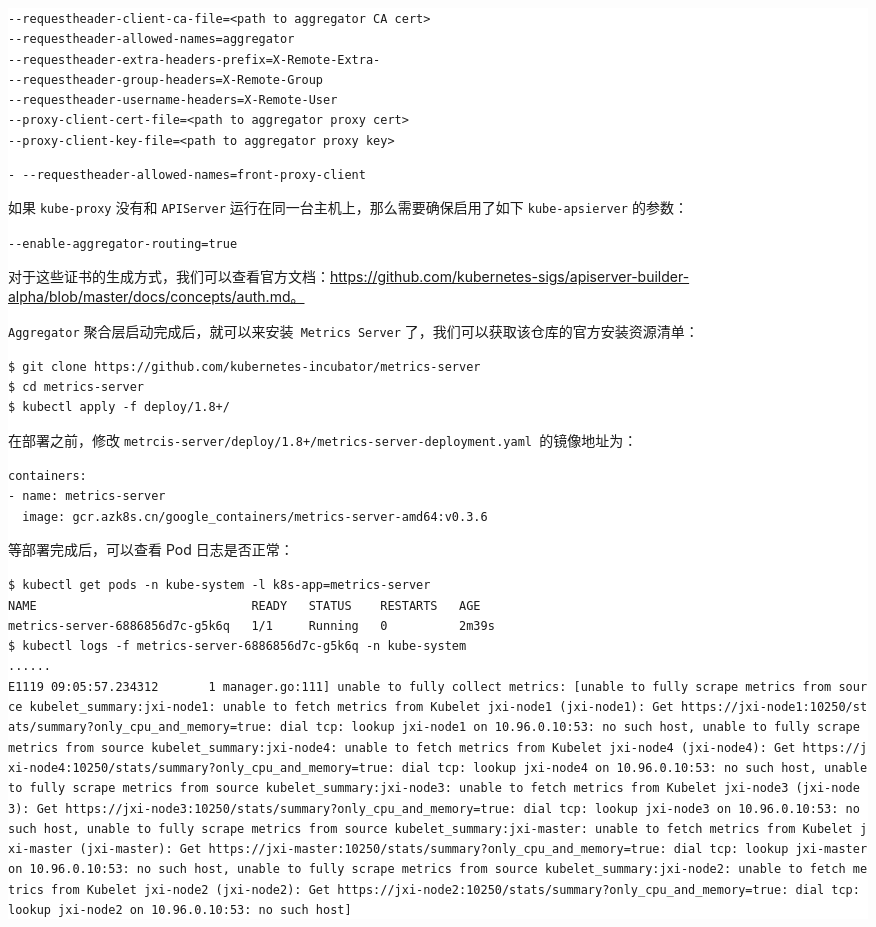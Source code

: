 ```
--requestheader-client-ca-file=<path to aggregator CA cert>
--requestheader-allowed-names=aggregator
--requestheader-extra-headers-prefix=X-Remote-Extra-
--requestheader-group-headers=X-Remote-Group
--requestheader-username-headers=X-Remote-User
--proxy-client-cert-file=<path to aggregator proxy cert>
--proxy-client-key-file=<path to aggregator proxy key>
```


```
- --requestheader-allowed-names=front-proxy-client
```

如果 `kube-proxy` 没有和 `APIServer` 运行在同一台主机上，那么需要确保启用了如下 `kube-apsierver` 的参数：

```
--enable-aggregator-routing=true
```

对于这些证书的生成方式，我们可以查看官方文档：https://github.com/kubernetes-sigs/apiserver-builder-alpha/blob/master/docs/concepts/auth.md。

`Aggregator` 聚合层启动完成后，就可以来安装` Metrics Server` 了，我们可以获取该仓库的官方安装资源清单：

```
$ git clone https://github.com/kubernetes-incubator/metrics-server
$ cd metrics-server
$ kubectl apply -f deploy/1.8+/
```

在部署之前，修改 `metrcis-server/deploy/1.8+/metrics-server-deployment.yaml `的镜像地址为：

```
containers:
- name: metrics-server
  image: gcr.azk8s.cn/google_containers/metrics-server-amd64:v0.3.6
```

等部署完成后，可以查看 Pod 日志是否正常：

```
$ kubectl get pods -n kube-system -l k8s-app=metrics-server
NAME                              READY   STATUS    RESTARTS   AGE
metrics-server-6886856d7c-g5k6q   1/1     Running   0          2m39s
$ kubectl logs -f metrics-server-6886856d7c-g5k6q -n kube-system
......
E1119 09:05:57.234312       1 manager.go:111] unable to fully collect metrics: [unable to fully scrape metrics from source kubelet_summary:jxi-node1: unable to fetch metrics from Kubelet jxi-node1 (jxi-node1): Get https://jxi-node1:10250/stats/summary?only_cpu_and_memory=true: dial tcp: lookup jxi-node1 on 10.96.0.10:53: no such host, unable to fully scrape metrics from source kubelet_summary:jxi-node4: unable to fetch metrics from Kubelet jxi-node4 (jxi-node4): Get https://jxi-node4:10250/stats/summary?only_cpu_and_memory=true: dial tcp: lookup jxi-node4 on 10.96.0.10:53: no such host, unable to fully scrape metrics from source kubelet_summary:jxi-node3: unable to fetch metrics from Kubelet jxi-node3 (jxi-node3): Get https://jxi-node3:10250/stats/summary?only_cpu_and_memory=true: dial tcp: lookup jxi-node3 on 10.96.0.10:53: no such host, unable to fully scrape metrics from source kubelet_summary:jxi-master: unable to fetch metrics from Kubelet jxi-master (jxi-master): Get https://jxi-master:10250/stats/summary?only_cpu_and_memory=true: dial tcp: lookup jxi-master on 10.96.0.10:53: no such host, unable to fully scrape metrics from source kubelet_summary:jxi-node2: unable to fetch metrics from Kubelet jxi-node2 (jxi-node2): Get https://jxi-node2:10250/stats/summary?only_cpu_and_memory=true: dial tcp: lookup jxi-node2 on 10.96.0.10:53: no such host]
```
